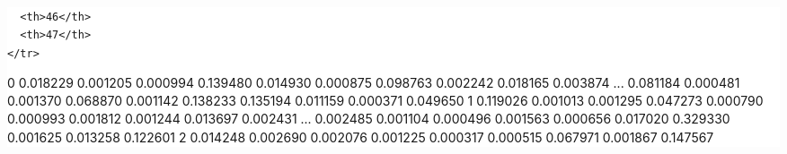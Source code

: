       <th>46</th>
      <th>47</th>
    </tr>
  </thead>
  <tbody>
    <tr>
      <td>0</td>
      <td>0.018229</td>
      <td>0.001205</td>
      <td>0.000994</td>
      <td>0.139480</td>
      <td>0.014930</td>
      <td>0.000875</td>
      <td>0.098763</td>
      <td>0.002242</td>
      <td>0.018165</td>
      <td>0.003874</td>
      <td>...</td>
      <td>0.081184</td>
      <td>0.000481</td>
      <td>0.001370</td>
      <td>0.068870</td>
      <td>0.001142</td>
      <td>0.138233</td>
      <td>0.135194</td>
      <td>0.011159</td>
      <td>0.000371</td>
      <td>0.049650</td>
    </tr>
    <tr>
      <td>1</td>
      <td>0.119026</td>
      <td>0.001013</td>
      <td>0.001295</td>
      <td>0.047273</td>
      <td>0.000790</td>
      <td>0.000993</td>
      <td>0.001812</td>
      <td>0.001244</td>
      <td>0.013697</td>
      <td>0.002431</td>
      <td>...</td>
      <td>0.002485</td>
      <td>0.001104</td>
      <td>0.000496</td>
      <td>0.001563</td>
      <td>0.000656</td>
      <td>0.017020</td>
      <td>0.329330</td>
      <td>0.001625</td>
      <td>0.013258</td>
      <td>0.122601</td>
    </tr>
    <tr>
      <td>2</td>
      <td>0.014248</td>
      <td>0.002690</td>
      <td>0.002076</td>
      <td>0.001225</td>
      <td>0.000317</td>
      <td>0.000515</td>
      <td>0.067971</td>
      <td>0.001867</td>
      <td>0.147567</td>